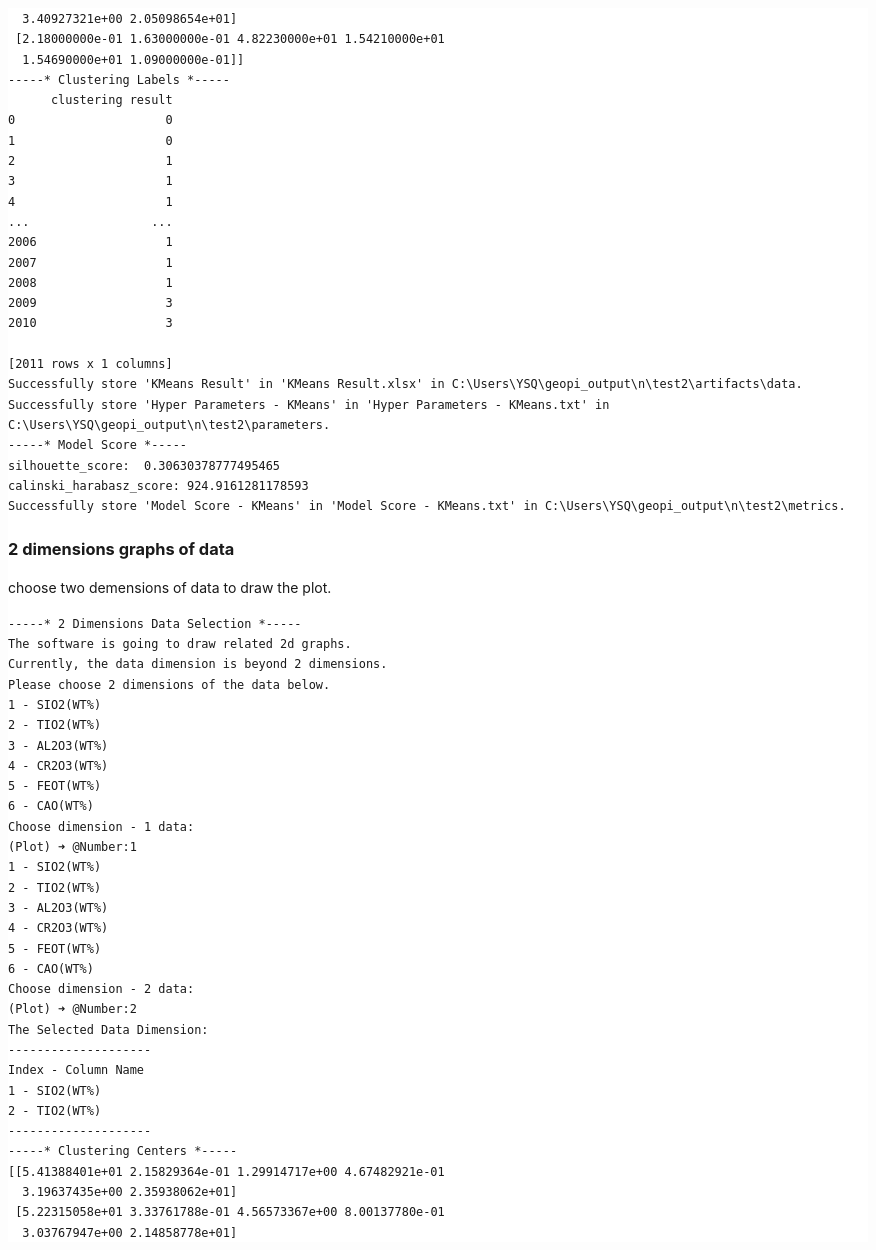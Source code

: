 ```
  3.40927321e+00 2.05098654e+01]
 [2.18000000e-01 1.63000000e-01 4.82230000e+01 1.54210000e+01
  1.54690000e+01 1.09000000e-01]]
-----* Clustering Labels *-----
      clustering result
0                     0
1                     0
2                     1
3                     1
4                     1
...                 ...
2006                  1
2007                  1
2008                  1
2009                  3
2010                  3

[2011 rows x 1 columns]
Successfully store 'KMeans Result' in 'KMeans Result.xlsx' in C:\Users\YSQ\geopi_output\n\test2\artifacts\data.
Successfully store 'Hyper Parameters - KMeans' in 'Hyper Parameters - KMeans.txt' in
C:\Users\YSQ\geopi_output\n\test2\parameters.
-----* Model Score *-----
silhouette_score:  0.30630378777495465
calinski_harabasz_score: 924.9161281178593
Successfully store 'Model Score - KMeans' in 'Model Score - KMeans.txt' in C:\Users\YSQ\geopi_output\n\test2\metrics.
```
### 2 dimensions graphs of data
choose two demensions of data to draw the plot.
```
-----* 2 Dimensions Data Selection *-----
The software is going to draw related 2d graphs.
Currently, the data dimension is beyond 2 dimensions.
Please choose 2 dimensions of the data below.
1 - SIO2(WT%)
2 - TIO2(WT%)
3 - AL2O3(WT%)
4 - CR2O3(WT%)
5 - FEOT(WT%)
6 - CAO(WT%)
Choose dimension - 1 data:
(Plot) ➜ @Number:1
1 - SIO2(WT%)
2 - TIO2(WT%)
3 - AL2O3(WT%)
4 - CR2O3(WT%)
5 - FEOT(WT%)
6 - CAO(WT%)
Choose dimension - 2 data:
(Plot) ➜ @Number:2
The Selected Data Dimension:
--------------------
Index - Column Name
1 - SIO2(WT%)
2 - TIO2(WT%)
--------------------
-----* Clustering Centers *-----
[[5.41388401e+01 2.15829364e-01 1.29914717e+00 4.67482921e-01
  3.19637435e+00 2.35938062e+01]
 [5.22315058e+01 3.33761788e-01 4.56573367e+00 8.00137780e-01
  3.03767947e+00 2.14858778e+01]
```